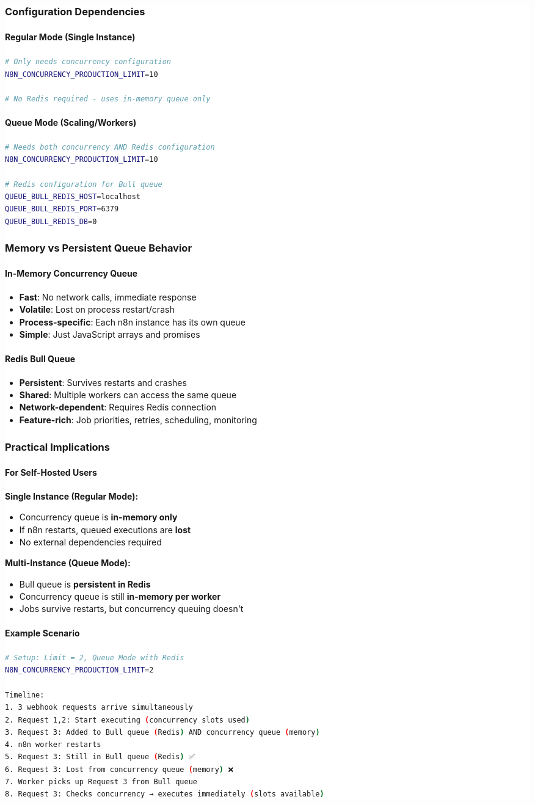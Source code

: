 ### Configuration Dependencies

#### Regular Mode (Single Instance)
```bash
# Only needs concurrency configuration
N8N_CONCURRENCY_PRODUCTION_LIMIT=10

# No Redis required - uses in-memory queue only
```

#### Queue Mode (Scaling/Workers)
```bash
# Needs both concurrency AND Redis configuration
N8N_CONCURRENCY_PRODUCTION_LIMIT=10

# Redis configuration for Bull queue
QUEUE_BULL_REDIS_HOST=localhost
QUEUE_BULL_REDIS_PORT=6379
QUEUE_BULL_REDIS_DB=0
```

### Memory vs Persistent Queue Behavior

#### In-Memory Concurrency Queue
- **Fast**: No network calls, immediate response
- **Volatile**: Lost on process restart/crash
- **Process-specific**: Each n8n instance has its own queue
- **Simple**: Just JavaScript arrays and promises

#### Redis Bull Queue  
- **Persistent**: Survives restarts and crashes
- **Shared**: Multiple workers can access the same queue
- **Network-dependent**: Requires Redis connection
- **Feature-rich**: Job priorities, retries, scheduling, monitoring

### Practical Implications

#### For Self-Hosted Users

**Single Instance (Regular Mode):**
- Concurrency queue is **in-memory only**
- If n8n restarts, queued executions are **lost**
- No external dependencies required

**Multi-Instance (Queue Mode):**
- Bull queue is **persistent in Redis**
- Concurrency queue is still **in-memory per worker**
- Jobs survive restarts, but concurrency queuing doesn't

#### Example Scenario

```bash
# Setup: Limit = 2, Queue Mode with Redis
N8N_CONCURRENCY_PRODUCTION_LIMIT=2

Timeline:
1. 3 webhook requests arrive simultaneously
2. Request 1,2: Start executing (concurrency slots used)
3. Request 3: Added to Bull queue (Redis) AND concurrency queue (memory)
4. n8n worker restarts
5. Request 3: Still in Bull queue (Redis) ✅
6. Request 3: Lost from concurrency queue (memory) ❌
7. Worker picks up Request 3 from Bull queue
8. Request 3: Checks concurrency → executes immediately (slots available)
```
